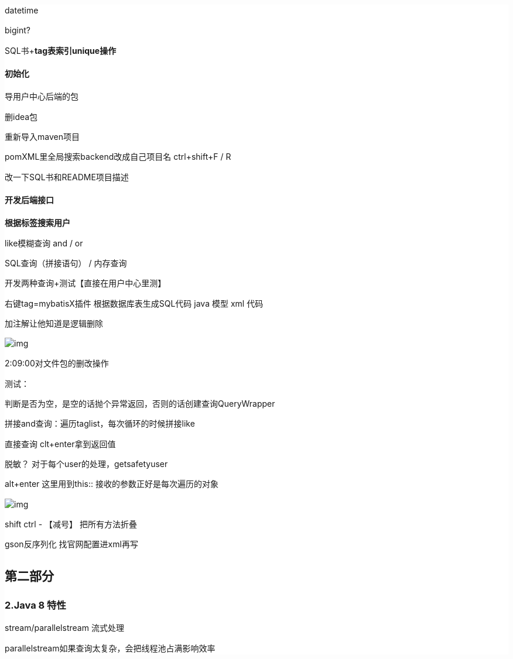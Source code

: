 datetime

bigint?

SQL书+**tag表索引unique操作**

#### **初始化**

导用户中心后端的包

删idea包

重新导入maven项目

pomXML里全局搜索backend改成自己项目名 ctrl+shift+F / R

改一下SQL书和README项目描述

#### 开发后端接口

**根据标签搜索用户**

like模糊查询  and / or

SQL查询（拼接语句） / 内存查询

开发两种查询+测试【直接在用户中心里测】

右键tag=mybatisX插件  根据数据库表生成SQL代码 java 模型 xml 代码

加注解让他知道是逻辑删除

![img](https://c14izkkyo2r.feishu.cn/space/api/box/stream/download/asynccode/?code=OGUzYzM4MzE3N2MxMGUzODc4MzBmOTMzYzczNDFkMTVfaE42YmUwUmRpTFpFTnBJeTFOVWpIRDIxM216STdwNVVfVG9rZW46WE1tNmI5UTBmb3g4UDZ4QkRTc2M4TWw4bmpkXzE3MTM2MDY2MTI6MTcxMzYxMDIxMl9WNA)

2:09:00对文件包的删改操作

测试：

判断是否为空，是空的话抛个异常返回，否则的话创建查询QueryWrapper

拼接and查询：遍历taglist，每次循环的时候拼接like

直接查询 clt+enter拿到返回值 

脱敏？ 对于每个user的处理，getsafetyuser   

alt+enter 这里用到this::    接收的参数正好是每次遍历的对象

![img](https://c14izkkyo2r.feishu.cn/space/api/box/stream/download/asynccode/?code=ZjA4NjViYmM1MjdmMjM0NzdiZDFhYjBjMmUwODA3YmVfNW5mQjVCbGYzRzFRVDFJeElBNkU5cTk4VVBoaTZKZGdfVG9rZW46TnRzaWJONVhOb3JYejV4b2RIdWNTN1JablMwXzE3MTM2MDY2MTI6MTcxMzYxMDIxMl9WNA)

shift ctrl -  【减号】 把所有方法折叠

gson反序列化 找官网配置进xml再写

## 第二部分

### **2.Java 8 特性**

stream/parallelstream 流式处理

parallelstream如果查询太复杂，会把线程池占满影响效率
